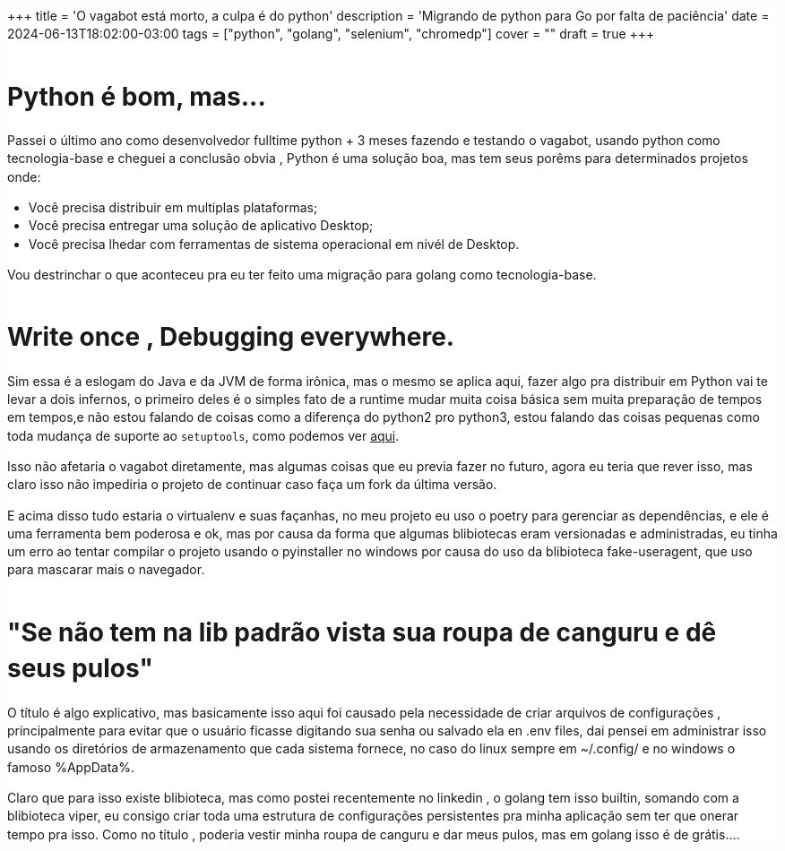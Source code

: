 +++
title = 'O vagabot está morto, a culpa é do python'
description = 'Migrando de python para Go por falta de paciência'
date = 2024-06-13T18:02:00-03:00
tags = ["python", "golang", "selenium", "chromedp"]
cover = ""
draft = true
+++

# Python é bom, mas...

Passei o último ano como desenvolvedor fulltime python + 3 meses fazendo e testando o vagabot, usando python como tecnologia-base e cheguei a conclusão obvia , Python é uma solução boa, mas tem seus porêms para determinados projetos onde:

- Você precisa distribuir em multiplas plataformas;
- Você precisa entregar uma solução de aplicativo Desktop;
- Você precisa lhedar com ferramentas de sistema operacional em nivél de Desktop.

Vou destrinchar o que aconteceu pra eu ter feito uma migração para golang como tecnologia-base.

# Write once , Debugging everywhere.

Sim essa é a eslogam do Java e da JVM de forma irônica, mas o mesmo se aplica aqui, fazer algo pra distribuir em Python vai te levar a dois infernos, o primeiro deles é o simples fato de a runtime mudar muita coisa básica sem muita preparação de tempos em tempos,e não estou falando de coisas como a diferença do python2 pro python3, estou falando das coisas pequenas como toda mudança de suporte ao `setuptools`, como podemos ver [aqui](https://github.com/python/cpython/issues/95299).

Isso não afetaria o vagabot diretamente, mas algumas coisas que eu previa fazer no futuro, agora eu teria que rever isso, mas claro isso não impediria o projeto de continuar caso faça um fork da última versão.

E acima disso tudo estaria o virtualenv e suas façanhas, no meu projeto eu uso o poetry para gerenciar as dependências, e ele é uma ferramenta bem poderosa e ok, mas por causa da forma que algumas blibiotecas eram versionadas e administradas, eu tinha um erro ao tentar compilar o projeto usando o pyinstaller no windows por causa do uso da blibioteca fake-useragent, que uso para mascarar mais o navegador.

# "Se não tem na lib padrão vista sua roupa de canguru e dê seus pulos"

O título é algo explicativo, mas basicamente isso aqui foi causado pela necessidade de criar arquivos de configurações , principalmente para evitar que o usuário ficasse digitando sua senha ou salvado ela en .env files, dai pensei em administrar isso usando os diretórios de armazenamento que cada sistema fornece, no caso do linux sempre em ~/.config/ e no windows o famoso %AppData%.

Claro que para isso existe blibioteca, mas como postei recentemente no linkedin , o golang tem isso builtin, somando com a blibioteca viper, eu consigo criar toda uma estrutura de configurações persistentes pra minha aplicação sem ter que onerar tempo pra isso. Como no título , poderia vestir minha roupa de canguru e dar meus pulos, mas em golang isso é de grátis....
